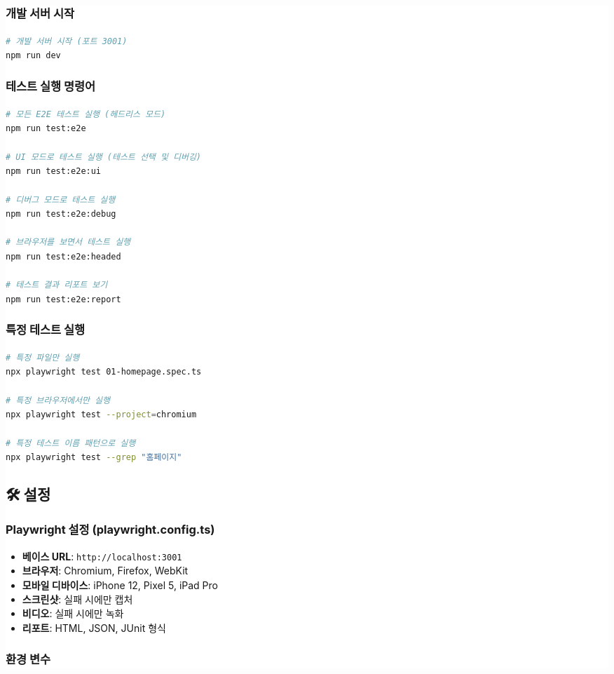 ### 개발 서버 시작

```bash
# 개발 서버 시작 (포트 3001)
npm run dev
```

### 테스트 실행 명령어

```bash
# 모든 E2E 테스트 실행 (헤드리스 모드)
npm run test:e2e

# UI 모드로 테스트 실행 (테스트 선택 및 디버깅)
npm run test:e2e:ui

# 디버그 모드로 테스트 실행
npm run test:e2e:debug

# 브라우저를 보면서 테스트 실행
npm run test:e2e:headed

# 테스트 결과 리포트 보기
npm run test:e2e:report
```

### 특정 테스트 실행

```bash
# 특정 파일만 실행
npx playwright test 01-homepage.spec.ts

# 특정 브라우저에서만 실행
npx playwright test --project=chromium

# 특정 테스트 이름 패턴으로 실행
npx playwright test --grep "홈페이지"
```

## 🛠️ 설정

### Playwright 설정 (playwright.config.ts)

- **베이스 URL**: `http://localhost:3001`
- **브라우저**: Chromium, Firefox, WebKit
- **모바일 디바이스**: iPhone 12, Pixel 5, iPad Pro
- **스크린샷**: 실패 시에만 캡처
- **비디오**: 실패 시에만 녹화
- **리포트**: HTML, JSON, JUnit 형식

### 환경 변수
